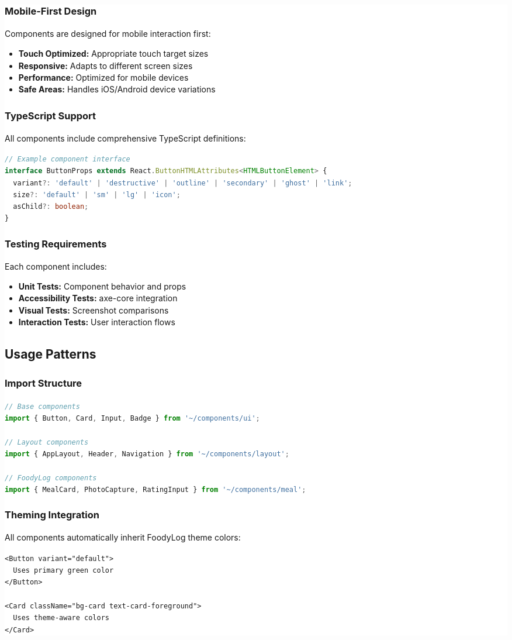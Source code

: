 ### Mobile-First Design
Components are designed for mobile interaction first:

- **Touch Optimized:** Appropriate touch target sizes
- **Responsive:** Adapts to different screen sizes
- **Performance:** Optimized for mobile devices
- **Safe Areas:** Handles iOS/Android device variations

### TypeScript Support
All components include comprehensive TypeScript definitions:

```typescript
// Example component interface
interface ButtonProps extends React.ButtonHTMLAttributes<HTMLButtonElement> {
  variant?: 'default' | 'destructive' | 'outline' | 'secondary' | 'ghost' | 'link';
  size?: 'default' | 'sm' | 'lg' | 'icon';
  asChild?: boolean;
}
```

### Testing Requirements
Each component includes:

- **Unit Tests:** Component behavior and props
- **Accessibility Tests:** axe-core integration
- **Visual Tests:** Screenshot comparisons
- **Interaction Tests:** User interaction flows

## Usage Patterns

### Import Structure
```typescript
// Base components
import { Button, Card, Input, Badge } from '~/components/ui';

// Layout components  
import { AppLayout, Header, Navigation } from '~/components/layout';

// FoodyLog components
import { MealCard, PhotoCapture, RatingInput } from '~/components/meal';
```

### Theming Integration
All components automatically inherit FoodyLog theme colors:

```tsx
<Button variant="default">
  Uses primary green color
</Button>

<Card className="bg-card text-card-foreground">
  Uses theme-aware colors
</Card>
```
